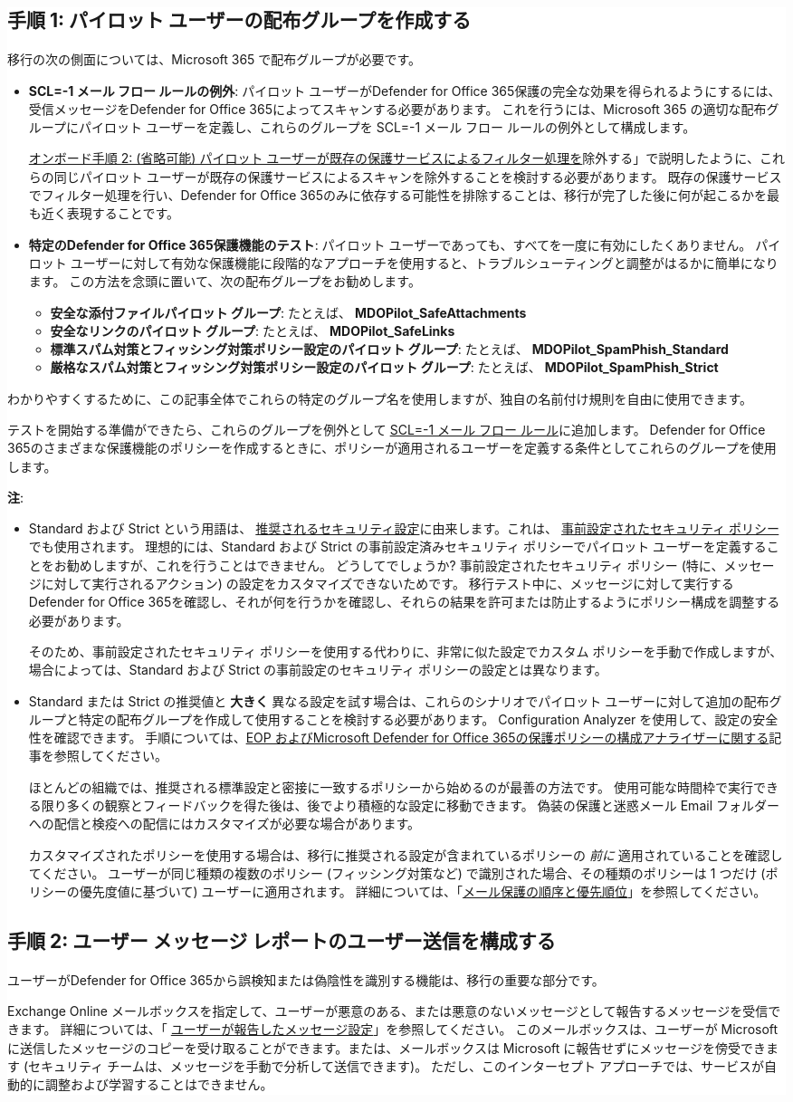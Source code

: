 ## <a name="step-1-create-distribution-groups-for-pilot-users"></a>手順 1: パイロット ユーザーの配布グループを作成する

移行の次の側面については、Microsoft 365 で配布グループが必要です。

- **SCL=-1 メール フロー ルールの例外**: パイロット ユーザーがDefender for Office 365保護の完全な効果を得られるようにするには、受信メッセージをDefender for Office 365によってスキャンする必要があります。 これを行うには、Microsoft 365 の適切な配布グループにパイロット ユーザーを定義し、これらのグループを SCL=-1 メール フロー ルールの例外として構成します。

  [オンボード手順 2: (省略可能) パイロット ユーザーが既存の保護サービスによるフィルター処理を](migrate-to-defender-for-office-365-onboard.md#step-2-optional-exempt-pilot-users-from-filtering-by-your-existing-protection-service)除外する」で説明したように、これらの同じパイロット ユーザーが既存の保護サービスによるスキャンを除外することを検討する必要があります。 既存の保護サービスでフィルター処理を行い、Defender for Office 365のみに依存する可能性を排除することは、移行が完了した後に何が起こるかを最も近く表現することです。

- **特定のDefender for Office 365保護機能のテスト**: パイロット ユーザーであっても、すべてを一度に有効にしたくありません。 パイロット ユーザーに対して有効な保護機能に段階的なアプローチを使用すると、トラブルシューティングと調整がはるかに簡単になります。 この方法を念頭に置いて、次の配布グループをお勧めします。
  - **安全な添付ファイルパイロット グループ**: たとえば、 **MDOPilot\_SafeAttachments**
  - **安全なリンクのパイロット グループ**: たとえば、 **MDOPilot\_SafeLinks**
  - **標準スパム対策とフィッシング対策ポリシー設定のパイロット グループ**: たとえば、 **MDOPilot\_SpamPhish\_Standard**
  - **厳格なスパム対策とフィッシング対策ポリシー設定のパイロット グループ**: たとえば、 **MDOPilot\_SpamPhish\_Strict**

わかりやすくするために、この記事全体でこれらの特定のグループ名を使用しますが、独自の名前付け規則を自由に使用できます。

テストを開始する準備ができたら、これらのグループを例外として [SCL=-1 メール フロー ルール](#step-3-maintain-or-create-the-scl-1-mail-flow-rule)に追加します。 Defender for Office 365のさまざまな保護機能のポリシーを作成するときに、ポリシーが適用されるユーザーを定義する条件としてこれらのグループを使用します。

**注**:

- Standard および Strict という用語は、 [推奨されるセキュリティ設定](recommended-settings-for-eop-and-office365.md)に由来します。これは、 [事前設定されたセキュリティ ポリシー](preset-security-policies.md)でも使用されます。 理想的には、Standard および Strict の事前設定済みセキュリティ ポリシーでパイロット ユーザーを定義することをお勧めしますが、これを行うことはできません。 どうしてでしょうか? 事前設定されたセキュリティ ポリシー (特に、メッセージに対して実行されるアクション) の設定をカスタマイズできないためです。 移行テスト中に、メッセージに対して実行するDefender for Office 365を確認し、それが何を行うかを確認し、それらの結果を許可または防止するようにポリシー構成を調整する必要があります。

  そのため、事前設定されたセキュリティ ポリシーを使用する代わりに、非常に似た設定でカスタム ポリシーを手動で作成しますが、場合によっては、Standard および Strict の事前設定のセキュリティ ポリシーの設定とは異なります。

- Standard または Strict の推奨値と **大きく** 異なる設定を試す場合は、これらのシナリオでパイロット ユーザーに対して追加の配布グループと特定の配布グループを作成して使用することを検討する必要があります。 Configuration Analyzer を使用して、設定の安全性を確認できます。 手順については、[EOP およびMicrosoft Defender for Office 365の保護ポリシーの構成アナライザーに関する](configuration-analyzer-for-security-policies.md)記事を参照してください。

  ほとんどの組織では、推奨される標準設定と密接に一致するポリシーから始めるのが最善の方法です。 使用可能な時間枠で実行できる限り多くの観察とフィードバックを得た後は、後でより積極的な設定に移動できます。 偽装の保護と迷惑メール Email フォルダーへの配信と検疫への配信にはカスタマイズが必要な場合があります。

  カスタマイズされたポリシーを使用する場合は、移行に推奨される設定が含まれているポリシーの _前に_ 適用されていることを確認してください。 ユーザーが同じ種類の複数のポリシー (フィッシング対策など) で識別された場合、その種類のポリシーは 1 つだけ (ポリシーの優先度値に基づいて) ユーザーに適用されます。 詳細については、「[メール保護の順序と優先順位](how-policies-and-protections-are-combined.md)」を参照してください。

## <a name="step-2-configure-user-submission-for-user-message-reporting"></a>手順 2: ユーザー メッセージ レポートのユーザー送信を構成する

ユーザーがDefender for Office 365から誤検知または偽陰性を識別する機能は、移行の重要な部分です。

Exchange Online メールボックスを指定して、ユーザーが悪意のある、または悪意のないメッセージとして報告するメッセージを受信できます。 詳細については、「 [ユーザーが報告したメッセージ設定](user-submission.md)」を参照してください。 このメールボックスは、ユーザーが Microsoft に送信したメッセージのコピーを受け取ることができます。または、メールボックスは Microsoft に報告せずにメッセージを傍受できます (セキュリティ チームは、メッセージを手動で分析して送信できます)。 ただし、このインターセプト アプローチでは、サービスが自動的に調整および学習することはできません。
